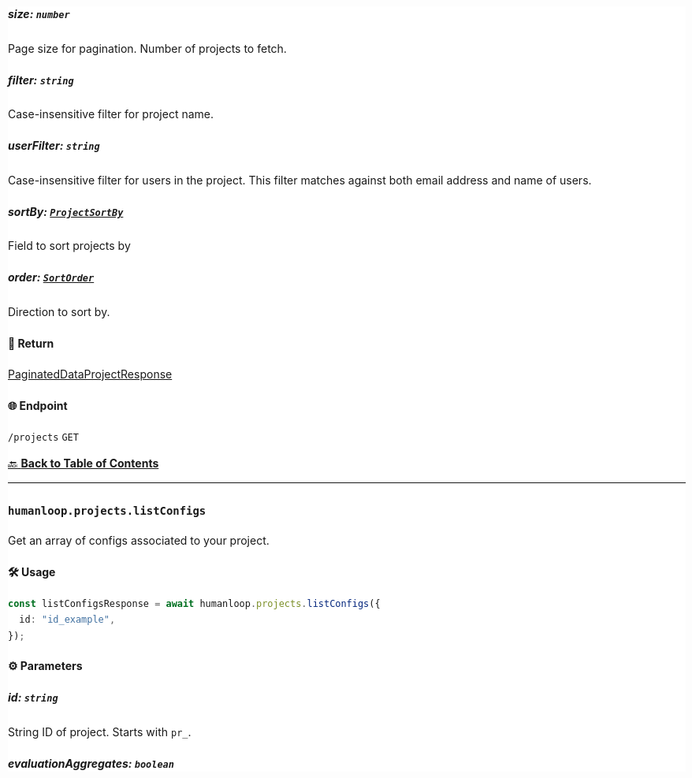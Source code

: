 ##### size: `number`<a id="size-number"></a>

Page size for pagination. Number of projects to fetch.

##### filter: `string`<a id="filter-string"></a>

Case-insensitive filter for project name.

##### userFilter: `string`<a id="userfilter-string"></a>

Case-insensitive filter for users in the project. This filter matches against both email address and name of users.

##### sortBy: [`ProjectSortBy`](./models/project-sort-by.ts)<a id="sortby-projectsortbymodelsproject-sort-byts"></a>

Field to sort projects by

##### order: [`SortOrder`](./models/sort-order.ts)<a id="order-sortordermodelssort-orderts"></a>

Direction to sort by.

#### 🔄 Return<a id="🔄-return"></a>

[PaginatedDataProjectResponse](./models/paginated-data-project-response.ts)

#### 🌐 Endpoint<a id="🌐-endpoint"></a>

`/projects` `GET`

[🔙 **Back to Table of Contents**](#table-of-contents)

---


### `humanloop.projects.listConfigs`<a id="humanloopprojectslistconfigs"></a>

Get an array of configs associated to your project.

#### 🛠️ Usage<a id="🛠️-usage"></a>

```typescript
const listConfigsResponse = await humanloop.projects.listConfigs({
  id: "id_example",
});
```

#### ⚙️ Parameters<a id="⚙️-parameters"></a>

##### id: `string`<a id="id-string"></a>

String ID of project. Starts with `pr_`.

##### evaluationAggregates: `boolean`<a id="evaluationaggregates-boolean"></a>

